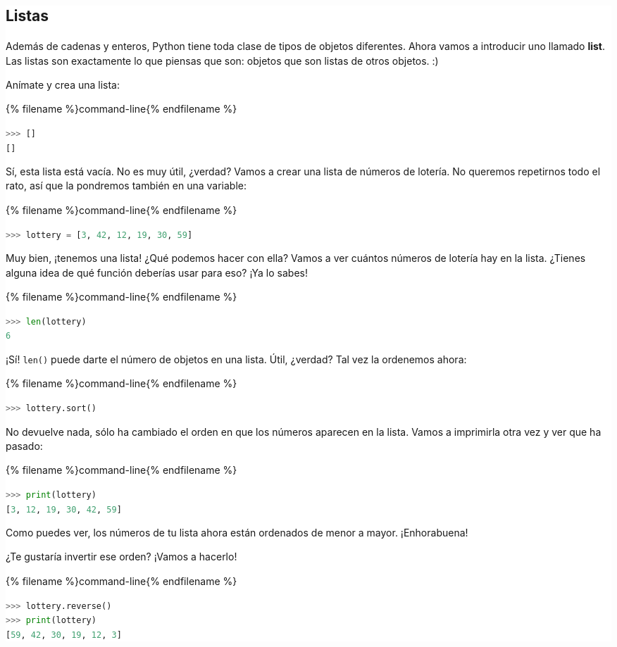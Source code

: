 ## Listas

Además de cadenas y enteros, Python tiene toda clase de tipos de objetos diferentes. Ahora vamos a introducir uno llamado **list**. Las listas son exactamente lo que piensas que son: objetos que son listas de otros objetos. :)

Anímate y crea una lista:

{% filename %}command-line{% endfilename %}

```python
>>> []
[]
```

Sí, esta lista está vacía. No es muy útil, ¿verdad? Vamos a crear una lista de números de lotería. No queremos repetirnos todo el rato, así que la pondremos también en una variable:

{% filename %}command-line{% endfilename %}

```python
>>> lottery = [3, 42, 12, 19, 30, 59]
```

Muy bien, ¡tenemos una lista! ¿Qué podemos hacer con ella? Vamos a ver cuántos números de lotería hay en la lista. ¿Tienes alguna idea de qué función deberías usar para eso? ¡Ya lo sabes!

{% filename %}command-line{% endfilename %}

```python
>>> len(lottery)
6
```

¡Sí! `len()` puede darte el número de objetos en una lista. Útil, ¿verdad? Tal vez la ordenemos ahora:

{% filename %}command-line{% endfilename %}

```python
>>> lottery.sort()
```

No devuelve nada, sólo ha cambiado el orden en que los números aparecen en la lista. Vamos a imprimirla otra vez y ver que ha pasado:

{% filename %}command-line{% endfilename %}

```python
>>> print(lottery)
[3, 12, 19, 30, 42, 59]
```

Como puedes ver, los números de tu lista ahora están ordenados de menor a mayor. ¡Enhorabuena!

¿Te gustaría invertir ese orden? ¡Vamos a hacerlo!

{% filename %}command-line{% endfilename %}

```python
>>> lottery.reverse()
>>> print(lottery)
[59, 42, 30, 19, 12, 3]
```
